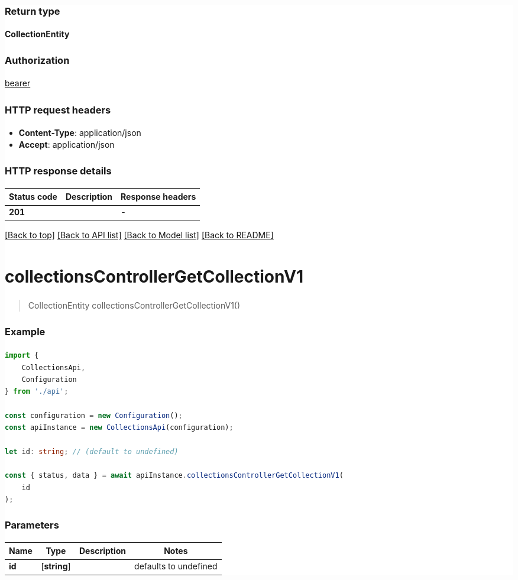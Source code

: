 
### Return type

**CollectionEntity**

### Authorization

[bearer](../README.md#bearer)

### HTTP request headers

 - **Content-Type**: application/json
 - **Accept**: application/json


### HTTP response details
| Status code | Description | Response headers |
|-------------|-------------|------------------|
|**201** |  |  -  |

[[Back to top]](#) [[Back to API list]](../README.md#documentation-for-api-endpoints) [[Back to Model list]](../README.md#documentation-for-models) [[Back to README]](../README.md)

# **collectionsControllerGetCollectionV1**
> CollectionEntity collectionsControllerGetCollectionV1()


### Example

```typescript
import {
    CollectionsApi,
    Configuration
} from './api';

const configuration = new Configuration();
const apiInstance = new CollectionsApi(configuration);

let id: string; // (default to undefined)

const { status, data } = await apiInstance.collectionsControllerGetCollectionV1(
    id
);
```

### Parameters

|Name | Type | Description  | Notes|
|------------- | ------------- | ------------- | -------------|
| **id** | [**string**] |  | defaults to undefined|

